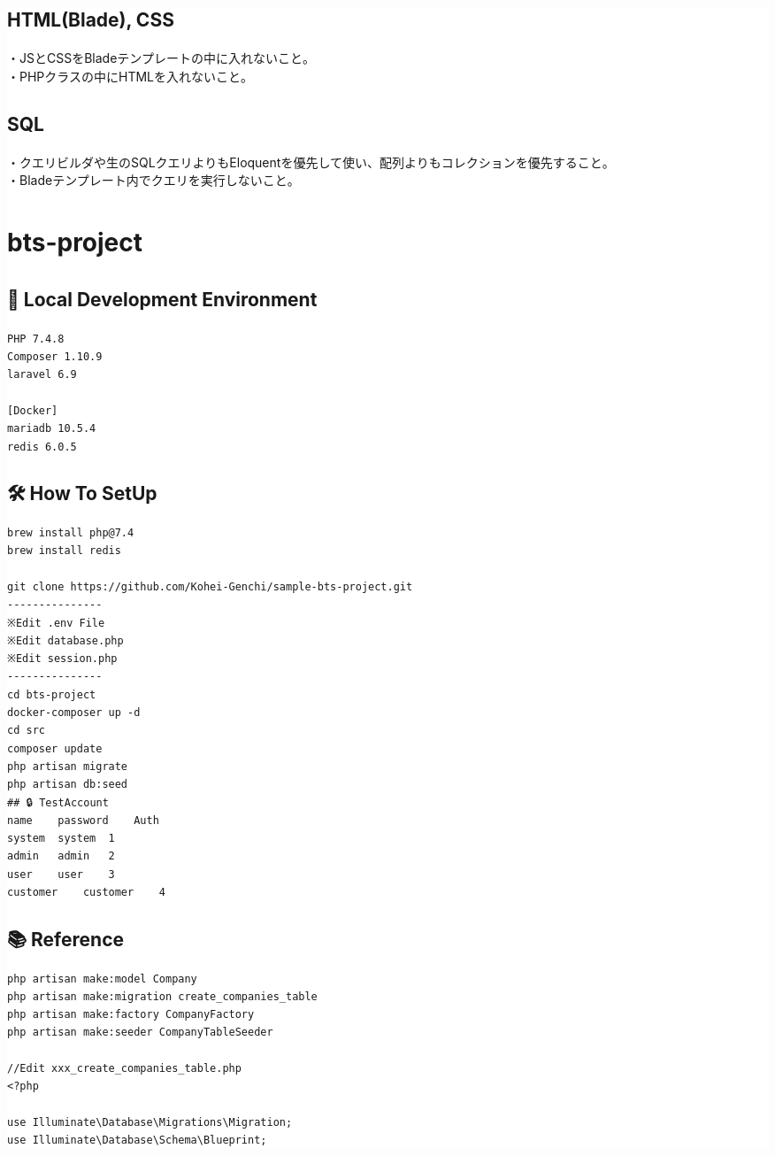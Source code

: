 
## HTML(Blade), CSS<br>
・JSとCSSをBladeテンプレートの中に入れないこと。<br>
・PHPクラスの中にHTMLを入れないこと。

## SQL<br>
・クエリビルダや生のSQLクエリよりもEloquentを優先して使い、配列よりもコレクションを優先すること。<br>
・Bladeテンプレート内でクエリを実行しないこと。




# bts-project
## 🚀 Local Development Environment

```
PHP 7.4.8
Composer 1.10.9
laravel 6.9

[Docker]
mariadb 10.5.4
redis 6.0.5
```

## 🛠️ How To SetUp
```
brew install php@7.4
brew install redis

git clone https://github.com/Kohei-Genchi/sample-bts-project.git
---------------
※Edit .env File
※Edit database.php
※Edit session.php
---------------
cd bts-project
docker-composer up -d
cd src
composer update
php artisan migrate
php artisan db:seed 
## 🔒 TestAccount
name	password	Auth
system	system	1
admin	admin	2
user	user	3
customer	customer	4
```
## 📚 Reference
```
php artisan make:model Company
php artisan make:migration create_companies_table
php artisan make:factory CompanyFactory
php artisan make:seeder CompanyTableSeeder

//Edit xxx_create_companies_table.php
<?php

use Illuminate\Database\Migrations\Migration;
use Illuminate\Database\Schema\Blueprint;
```